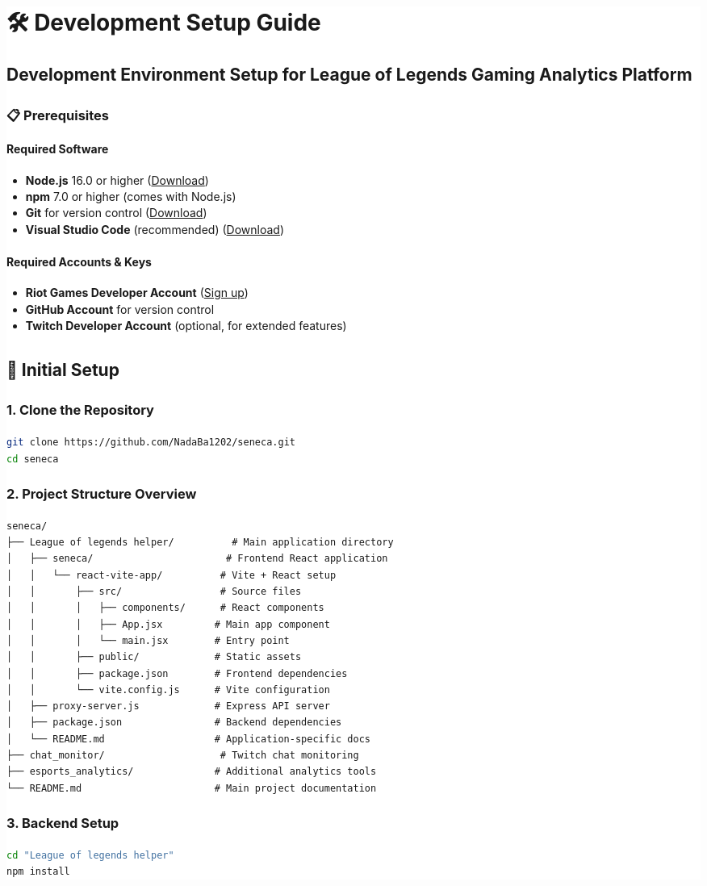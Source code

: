 # 🛠️ Development Setup Guide

## Development Environment Setup for League of Legends Gaming Analytics Platform

### 📋 Prerequisites

#### Required Software
- **Node.js** 16.0 or higher ([Download](https://nodejs.org/))
- **npm** 7.0 or higher (comes with Node.js)
- **Git** for version control ([Download](https://git-scm.com/))
- **Visual Studio Code** (recommended) ([Download](https://code.visualstudio.com/))

#### Required Accounts & Keys
- **Riot Games Developer Account** ([Sign up](https://developer.riotgames.com/))
- **GitHub Account** for version control
- **Twitch Developer Account** (optional, for extended features)

## 🚀 Initial Setup

### 1. Clone the Repository
```bash
git clone https://github.com/NadaBa1202/seneca.git
cd seneca
```

### 2. Project Structure Overview
```
seneca/
├── League of legends helper/          # Main application directory
│   ├── seneca/                       # Frontend React application
│   │   └── react-vite-app/          # Vite + React setup
│   │       ├── src/                 # Source files
│   │       │   ├── components/      # React components
│   │       │   ├── App.jsx         # Main app component
│   │       │   └── main.jsx        # Entry point
│   │       ├── public/             # Static assets
│   │       ├── package.json        # Frontend dependencies
│   │       └── vite.config.js      # Vite configuration
│   ├── proxy-server.js             # Express API server
│   ├── package.json                # Backend dependencies
│   └── README.md                   # Application-specific docs
├── chat_monitor/                    # Twitch chat monitoring
├── esports_analytics/              # Additional analytics tools
└── README.md                       # Main project documentation
```

### 3. Backend Setup
```bash
cd "League of legends helper"
npm install
```
